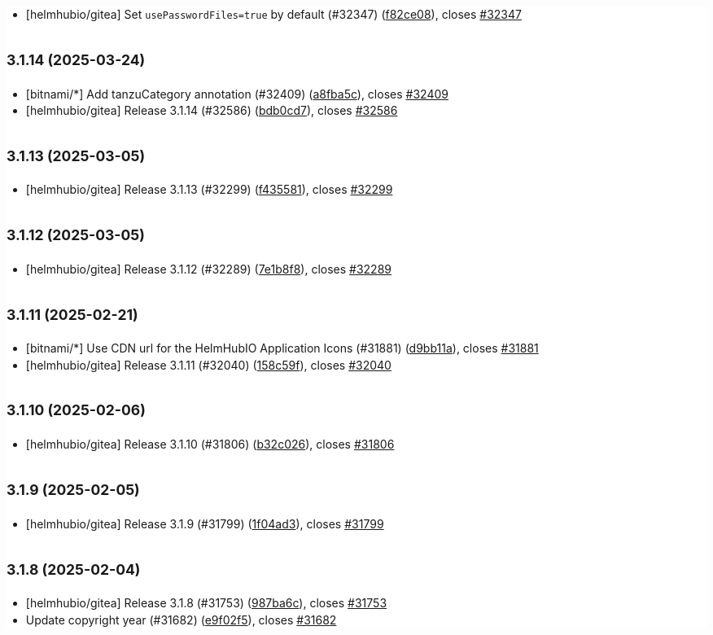 * [helmhubio/gitea] Set `usePasswordFiles=true` by default (#32347) ([f82ce08](https://github.com/helmhub-io/charts/commit/f82ce081fed5aaddc123caae618776df141bf691)), closes [#32347](https://github.com/helmhub-io/charts/issues/32347)

## <small>3.1.14 (2025-03-24)</small>

* [bitnami/*] Add tanzuCategory annotation (#32409) ([a8fba5c](https://github.com/helmhub-io/charts/commit/a8fba5cb01f6f4464ca7f69c50b0fbe97d837a95)), closes [#32409](https://github.com/helmhub-io/charts/issues/32409)
* [helmhubio/gitea] Release 3.1.14 (#32586) ([bdb0cd7](https://github.com/helmhub-io/charts/commit/bdb0cd798e223e1603551f5000c63c733d6d5966)), closes [#32586](https://github.com/helmhub-io/charts/issues/32586)

## <small>3.1.13 (2025-03-05)</small>

* [helmhubio/gitea] Release 3.1.13 (#32299) ([f435581](https://github.com/helmhub-io/charts/commit/f435581f5edee10b0eb96962d4c1e42e0e7231c3)), closes [#32299](https://github.com/helmhub-io/charts/issues/32299)

## <small>3.1.12 (2025-03-05)</small>

* [helmhubio/gitea] Release 3.1.12 (#32289) ([7e1b8f8](https://github.com/helmhub-io/charts/commit/7e1b8f8163da5e9724da1c0f76ec5e3b94262fb8)), closes [#32289](https://github.com/helmhub-io/charts/issues/32289)

## <small>3.1.11 (2025-02-21)</small>

* [bitnami/*] Use CDN url for the HelmHubIO Application Icons (#31881) ([d9bb11a](https://github.com/helmhub-io/charts/commit/d9bb11a9076b9bfdcc70ea022c25ef50e9713657)), closes [#31881](https://github.com/helmhub-io/charts/issues/31881)
* [helmhubio/gitea] Release 3.1.11 (#32040) ([158c59f](https://github.com/helmhub-io/charts/commit/158c59fef6c9af660e63e983b10476c366919834)), closes [#32040](https://github.com/helmhub-io/charts/issues/32040)

## <small>3.1.10 (2025-02-06)</small>

* [helmhubio/gitea] Release 3.1.10 (#31806) ([b32c026](https://github.com/helmhub-io/charts/commit/b32c0264329e5914869a5ab25e22f0c53037b782)), closes [#31806](https://github.com/helmhub-io/charts/issues/31806)

## <small>3.1.9 (2025-02-05)</small>

* [helmhubio/gitea] Release 3.1.9 (#31799) ([1f04ad3](https://github.com/helmhub-io/charts/commit/1f04ad3e970269382ff2586e244c9b202e26fb08)), closes [#31799](https://github.com/helmhub-io/charts/issues/31799)

## <small>3.1.8 (2025-02-04)</small>

* [helmhubio/gitea] Release 3.1.8 (#31753) ([987ba6c](https://github.com/helmhub-io/charts/commit/987ba6c0cd5f5c157a7cd314a4aecd50bbfe47ff)), closes [#31753](https://github.com/helmhub-io/charts/issues/31753)
* Update copyright year (#31682) ([e9f02f5](https://github.com/helmhub-io/charts/commit/e9f02f5007068751f7eb2270fece811e685c99b6)), closes [#31682](https://github.com/helmhub-io/charts/issues/31682)
